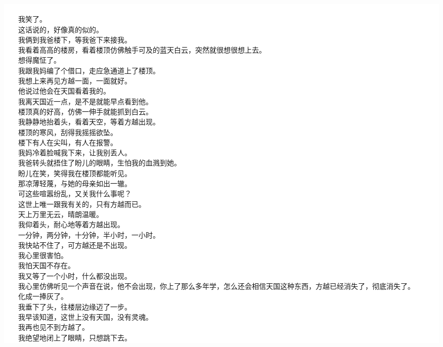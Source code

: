 <br>   
&emsp;&emsp;我笑了。  
<br>   
&emsp;&emsp;这话说的，好像真的似的。  
<br>   
&emsp;&emsp;我俩到我爸楼下，等我爸下来接我。  
<br>   
&emsp;&emsp;我看着高高的楼房，看着楼顶仿佛触手可及的蓝天白云，突然就很想很想上去。  
<br>   
&emsp;&emsp;想得魔怔了。  
<br>   
&emsp;&emsp;我跟我妈编了个借口，走应急通道上了楼顶。  
<br>   
&emsp;&emsp;我想上来再见方越一面，一面就好。  
<br>   
&emsp;&emsp;他说过他会在天国看着我的。  
<br>   
&emsp;&emsp;我离天国近一点，是不是就能早点看到他。  
<br>   
&emsp;&emsp;楼顶真的好高，仿佛一伸手就能抓到白云。  
<br>   
&emsp;&emsp;我静静地抬着头，看着天空，等着方越出现。  
<br>   
&emsp;&emsp;楼顶的寒风，刮得我摇摇欲坠。  
<br>   
&emsp;&emsp;楼下有人在尖叫，有人在报警。  
<br>   
&emsp;&emsp;我妈冷着脸喊我下来，让我别丢人。  
<br>   
&emsp;&emsp;我爸转头就捂住了盼儿的眼睛，生怕我的血溅到她。  
<br>   
&emsp;&emsp;盼儿在笑，笑得我在楼顶都能听见。  
<br>   
&emsp;&emsp;那凉薄轻蔑，与她的母亲如出一辙。  
<br>   
&emsp;&emsp;可这些喧嚣纷乱，又关我什么事呢？  
<br>   
&emsp;&emsp;这世上唯一跟我有关的，只有方越而已。  
<br>   
&emsp;&emsp;天上万里无云，晴朗温暖。  
<br>   
&emsp;&emsp;我仰着头，耐心地等着方越出现。  
<br>   
&emsp;&emsp;一分钟，两分钟，十分钟，半小时，一小时。  
<br>   
&emsp;&emsp;我快站不住了，可方越还是不出现。  
<br>   
&emsp;&emsp;我心里很害怕。  
<br>   
&emsp;&emsp;我怕天国不存在。  
<br>   
&emsp;&emsp;我又等了一个小时，什么都没出现。  
<br>   
&emsp;&emsp;我心里仿佛听见一个声音在说，他不会出现，你上了那么多年学，怎么还会相信天国这种东西，方越已经消失了，彻底消失了。  
<br>   
&emsp;&emsp;化成一捧灰了。  
<br>   
&emsp;&emsp;我垂下了头，往楼层边缘迈了一步。  
<br>   
&emsp;&emsp;我早该知道，这世上没有天国，没有灵魂。  
<br>   
&emsp;&emsp;我再也见不到方越了。  
<br>   
&emsp;&emsp;我绝望地闭上了眼睛，只想跳下去。  